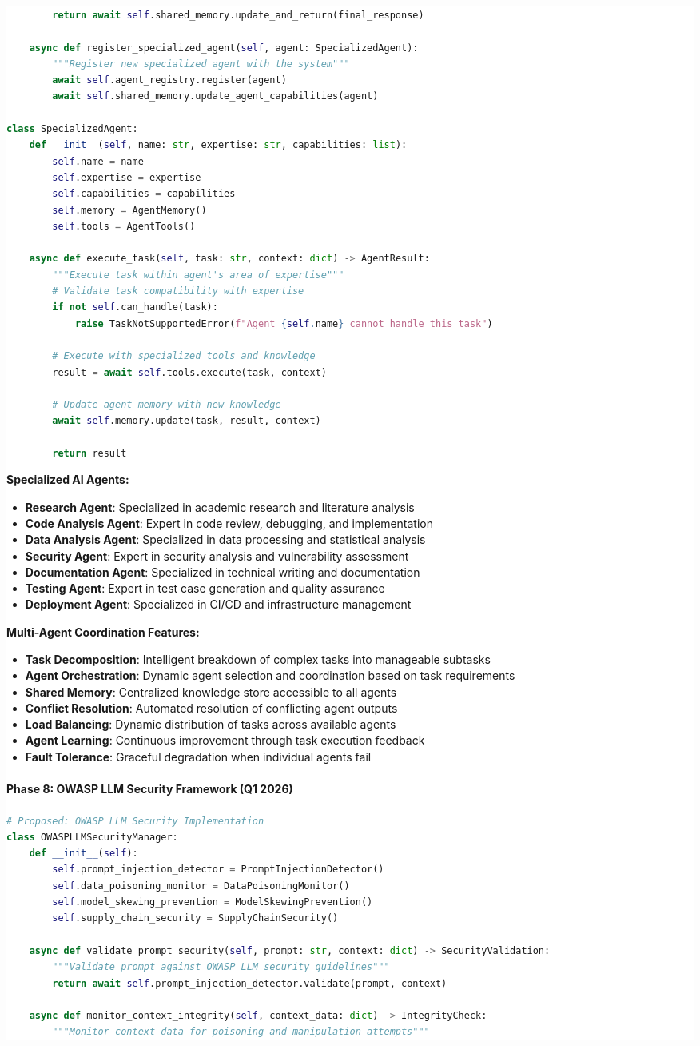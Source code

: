```python
        return await self.shared_memory.update_and_return(final_response)
    
    async def register_specialized_agent(self, agent: SpecializedAgent):
        """Register new specialized agent with the system"""
        await self.agent_registry.register(agent)
        await self.shared_memory.update_agent_capabilities(agent)

class SpecializedAgent:
    def __init__(self, name: str, expertise: str, capabilities: list):
        self.name = name
        self.expertise = expertise
        self.capabilities = capabilities
        self.memory = AgentMemory()
        self.tools = AgentTools()
    
    async def execute_task(self, task: str, context: dict) -> AgentResult:
        """Execute task within agent's area of expertise"""
        # Validate task compatibility with expertise
        if not self.can_handle(task):
            raise TaskNotSupportedError(f"Agent {self.name} cannot handle this task")
        
        # Execute with specialized tools and knowledge
        result = await self.tools.execute(task, context)
        
        # Update agent memory with new knowledge
        await self.memory.update(task, result, context)
        
        return result
```

**Specialized AI Agents:**
- **Research Agent**: Specialized in academic research and literature analysis
- **Code Analysis Agent**: Expert in code review, debugging, and implementation
- **Data Analysis Agent**: Specialized in data processing and statistical analysis
- **Security Agent**: Expert in security analysis and vulnerability assessment
- **Documentation Agent**: Specialized in technical writing and documentation
- **Testing Agent**: Expert in test case generation and quality assurance
- **Deployment Agent**: Specialized in CI/CD and infrastructure management

**Multi-Agent Coordination Features:**
- **Task Decomposition**: Intelligent breakdown of complex tasks into manageable subtasks
- **Agent Orchestration**: Dynamic agent selection and coordination based on task requirements
- **Shared Memory**: Centralized knowledge store accessible to all agents
- **Conflict Resolution**: Automated resolution of conflicting agent outputs
- **Load Balancing**: Dynamic distribution of tasks across available agents
- **Agent Learning**: Continuous improvement through task execution feedback
- **Fault Tolerance**: Graceful degradation when individual agents fail

#### **Phase 8: OWASP LLM Security Framework** (Q1 2026)
```python
# Proposed: OWASP LLM Security Implementation
class OWASPLLMSecurityManager:
    def __init__(self):
        self.prompt_injection_detector = PromptInjectionDetector()
        self.data_poisoning_monitor = DataPoisoningMonitor()
        self.model_skewing_prevention = ModelSkewingPrevention()
        self.supply_chain_security = SupplyChainSecurity()
    
    async def validate_prompt_security(self, prompt: str, context: dict) -> SecurityValidation:
        """Validate prompt against OWASP LLM security guidelines"""
        return await self.prompt_injection_detector.validate(prompt, context)
    
    async def monitor_context_integrity(self, context_data: dict) -> IntegrityCheck:
        """Monitor context data for poisoning and manipulation attempts"""
```